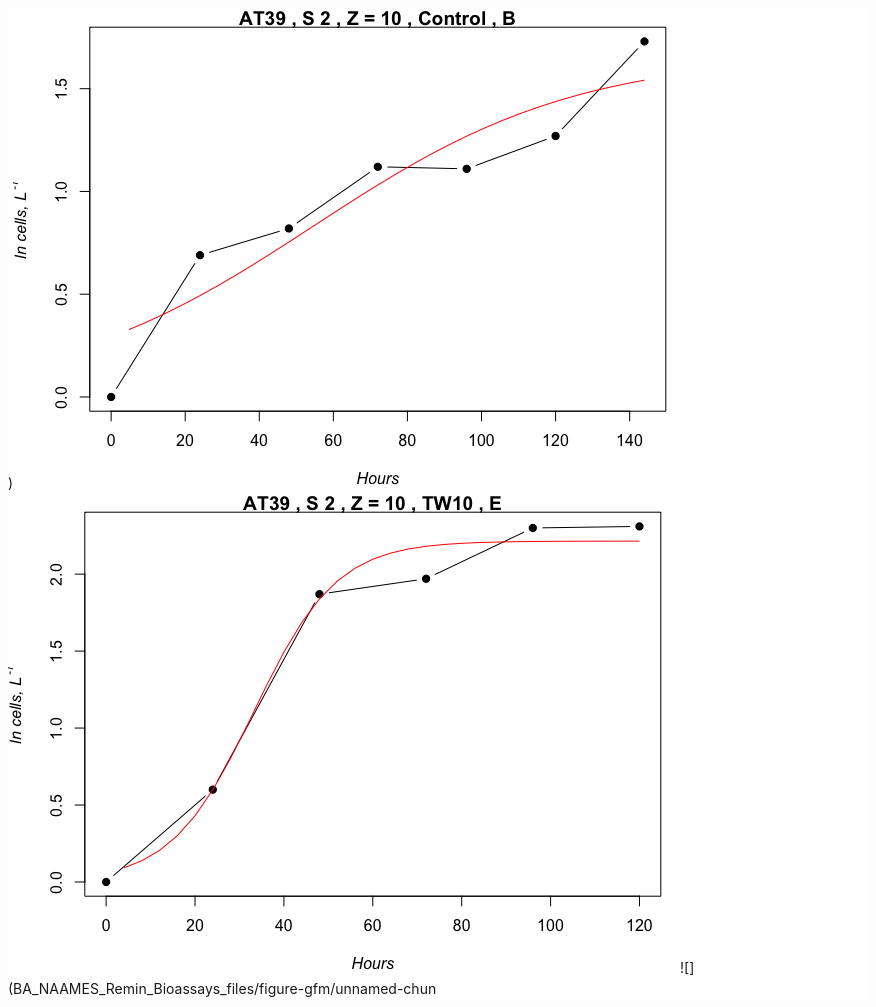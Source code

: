 )![](BA_NAAMES_Remin_Bioassays_files/figure-gfm/unnamed-chunk-8-64.png)![](BA_NAAMES_Remin_Bioassays_files/figure-gfm/unnamed-chunk-8-65.png)![](BA_NAAMES_Remin_Bioassays_files/figure-gfm/unnamed-chun
